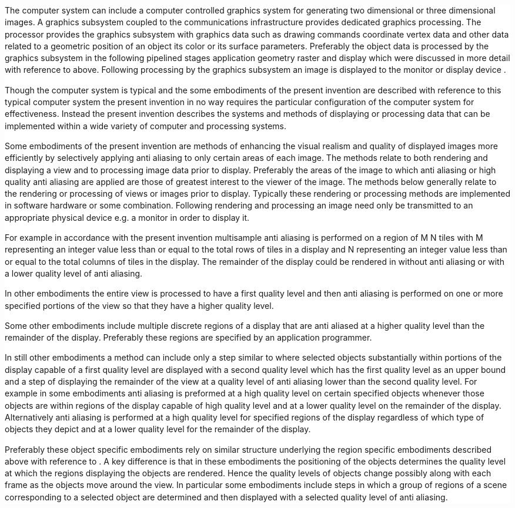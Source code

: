 The computer system can include a computer controlled graphics system for generating two dimensional or three dimensional images. A graphics subsystem coupled to the communications infrastructure provides dedicated graphics processing. The processor provides the graphics subsystem with graphics data such as drawing commands coordinate vertex data and other data related to a geometric position of an object its color or its surface parameters. Preferably the object data is processed by the graphics subsystem in the following pipelined stages application geometry raster and display which were discussed in more detail with reference to above. Following processing by the graphics subsystem an image is displayed to the monitor or display device .

Though the computer system is typical and the some embodiments of the present invention are described with reference to this typical computer system the present invention in no way requires the particular configuration of the computer system for effectiveness. Instead the present invention describes the systems and methods of displaying or processing data that can be implemented within a wide variety of computer and processing systems.

Some embodiments of the present invention are methods of enhancing the visual realism and quality of displayed images more efficiently by selectively applying anti aliasing to only certain areas of each image. The methods relate to both rendering and displaying a view and to processing image data prior to display. Preferably the areas of the image to which anti aliasing or high quality anti aliasing are applied are those of greatest interest to the viewer of the image. The methods below generally relate to the rendering or processing of views or images prior to display. Typically these rendering or processing methods are implemented in software hardware or some combination. Following rendering and processing an image need only be transmitted to an appropriate physical device e.g. a monitor in order to display it.

For example in accordance with the present invention multisample anti aliasing is performed on a region of M N tiles with M representing an integer value less than or equal to the total rows of tiles in a display and N representing an integer value less than or equal to the total columns of tiles in the display. The remainder of the display could be rendered in without anti aliasing or with a lower quality level of anti aliasing.

In other embodiments the entire view is processed to have a first quality level and then anti aliasing is performed on one or more specified portions of the view so that they have a higher quality level.

Some other embodiments include multiple discrete regions of a display that are anti aliased at a higher quality level than the remainder of the display. Preferably these regions are specified by an application programmer.

In still other embodiments a method can include only a step similar to where selected objects substantially within portions of the display capable of a first quality level are displayed with a second quality level which has the first quality level as an upper bound and a step of displaying the remainder of the view at a quality level of anti aliasing lower than the second quality level. For example in some embodiments anti aliasing is preformed at a high quality level on certain specified objects whenever those objects are within regions of the display capable of high quality level and at a lower quality level on the remainder of the display. Alternatively anti aliasing is performed at a high quality level for specified regions of the display regardless of which type of objects they depict and at a lower quality level for the remainder of the display.

Preferably these object specific embodiments rely on similar structure underlying the region specific embodiments described above with reference to . A key difference is that in these embodiments the positioning of the objects determines the quality level at which the regions displaying the objects are rendered. Hence the quality levels of objects change possibly along with each frame as the objects move around the view. In particular some embodiments include steps in which a group of regions of a scene corresponding to a selected object are determined and then displayed with a selected quality level of anti aliasing.
